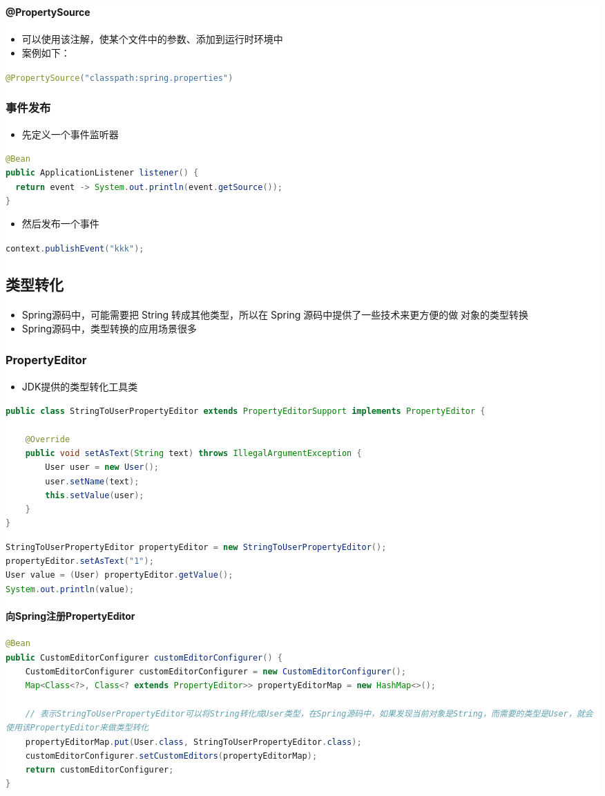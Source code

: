 #### @PropertySource

- 可以使用该注解，使某个文件中的参数、添加到运行时环境中
- 案例如下：

```java
@PropertySource("classpath:spring.properties")
```

### 事件发布

- 先定义一个事件监听器

```java
@Bean
public ApplicationListener listener() {
  return event -> System.out.println(event.getSource());
}
```

- 然后发布一个事件

```java
context.publishEvent("kkk");
```

## 类型转化

- Spring源码中，可能需要把 String 转成其他类型，所以在 Spring 源码中提供了一些技术来更方便的做 对象的类型转换
- Spring源码中，类型转换的应用场景很多

### PropertyEditor

- JDK提供的类型转化工具类

```java
public class StringToUserPropertyEditor extends PropertyEditorSupport implements PropertyEditor {

	@Override
	public void setAsText(String text) throws IllegalArgumentException {
		User user = new User();
		user.setName(text);
		this.setValue(user);
	}
}
```

```java
StringToUserPropertyEditor propertyEditor = new StringToUserPropertyEditor();
propertyEditor.setAsText("1");
User value = (User) propertyEditor.getValue();
System.out.println(value);
```

#### 向Spring注册PropertyEditor

```java
@Bean
public CustomEditorConfigurer customEditorConfigurer() {
	CustomEditorConfigurer customEditorConfigurer = new CustomEditorConfigurer();
	Map<Class<?>, Class<? extends PropertyEditor>> propertyEditorMap = new HashMap<>();
    
    // 表示StringToUserPropertyEditor可以将String转化成User类型，在Spring源码中，如果发现当前对象是String，而需要的类型是User，就会使用该PropertyEditor来做类型转化
	propertyEditorMap.put(User.class, StringToUserPropertyEditor.class);
	customEditorConfigurer.setCustomEditors(propertyEditorMap);
	return customEditorConfigurer;
}
```
